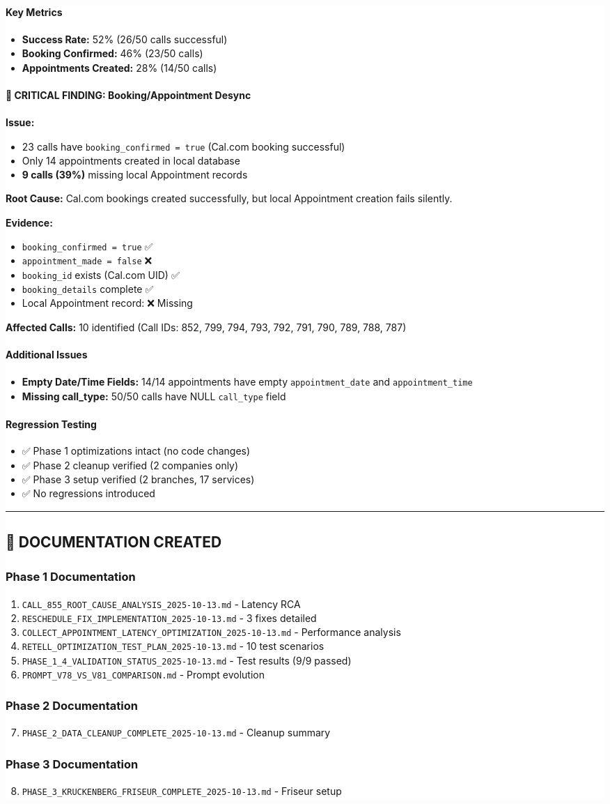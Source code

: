 #### Key Metrics
- **Success Rate:** 52% (26/50 calls successful)
- **Booking Confirmed:** 46% (23/50 calls)
- **Appointments Created:** 28% (14/50 calls)

#### 🚨 CRITICAL FINDING: Booking/Appointment Desync

**Issue:**
- 23 calls have `booking_confirmed = true` (Cal.com booking successful)
- Only 14 appointments created in local database
- **9 calls (39%)** missing local Appointment records

**Root Cause:**
Cal.com bookings created successfully, but local Appointment creation fails silently.

**Evidence:**
- `booking_confirmed = true` ✅
- `appointment_made = false` ❌
- `booking_id` exists (Cal.com UID) ✅
- `booking_details` complete ✅
- Local Appointment record: ❌ Missing

**Affected Calls:** 10 identified (Call IDs: 852, 799, 794, 793, 792, 791, 790, 789, 788, 787)

#### Additional Issues
- **Empty Date/Time Fields:** 14/14 appointments have empty `appointment_date` and `appointment_time`
- **Missing call_type:** 50/50 calls have NULL `call_type` field

#### Regression Testing
- ✅ Phase 1 optimizations intact (no code changes)
- ✅ Phase 2 cleanup verified (2 companies only)
- ✅ Phase 3 setup verified (2 branches, 17 services)
- ✅ No regressions introduced

---

## 📁 DOCUMENTATION CREATED

### Phase 1 Documentation
1. `CALL_855_ROOT_CAUSE_ANALYSIS_2025-10-13.md` - Latency RCA
2. `RESCHEDULE_FIX_IMPLEMENTATION_2025-10-13.md` - 3 fixes detailed
3. `COLLECT_APPOINTMENT_LATENCY_OPTIMIZATION_2025-10-13.md` - Performance analysis
4. `RETELL_OPTIMIZATION_TEST_PLAN_2025-10-13.md` - 10 test scenarios
5. `PHASE_1_4_VALIDATION_STATUS_2025-10-13.md` - Test results (9/9 passed)
6. `PROMPT_V78_VS_V81_COMPARISON.md` - Prompt evolution

### Phase 2 Documentation
7. `PHASE_2_DATA_CLEANUP_COMPLETE_2025-10-13.md` - Cleanup summary

### Phase 3 Documentation
8. `PHASE_3_KRUCKENBERG_FRISEUR_COMPLETE_2025-10-13.md` - Friseur setup
